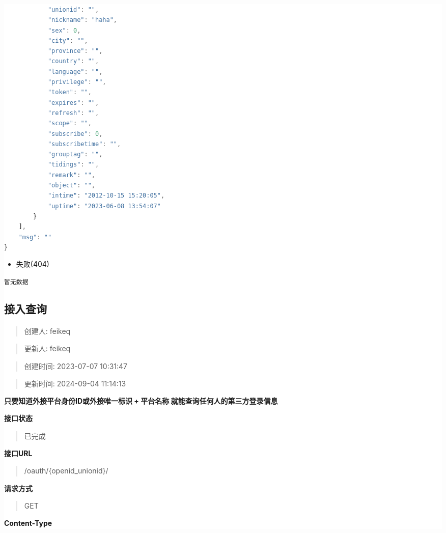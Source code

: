 ```javascript
			"unionid": "",
			"nickname": "haha",
			"sex": 0,
			"city": "",
			"province": "",
			"country": "",
			"language": "",
			"privilege": "",
			"token": "",
			"expires": "",
			"refresh": "",
			"scope": "",
			"subscribe": 0,
			"subscribetime": "",
			"grouptag": "",
			"tidings": "",
			"remark": "",
			"object": "",
			"intime": "2012-10-15 15:20:05",
			"uptime": "2023-06-08 13:54:07"
		}
	],
	"msg": ""
}
```

* 失败(404)

```javascript
暂无数据
```

## 接入查询

> 创建人: feikeq

> 更新人: feikeq

> 创建时间: 2023-07-07 10:31:47

> 更新时间: 2024-09-04 11:14:13

**只要知道外接平台身份ID或外接唯一标识 + 平台名称 就能查询任何人的第三方登录信息**

**接口状态**

> 已完成

**接口URL**

> /oauth/{openid_unionid}/

**请求方式**

> GET

**Content-Type**
